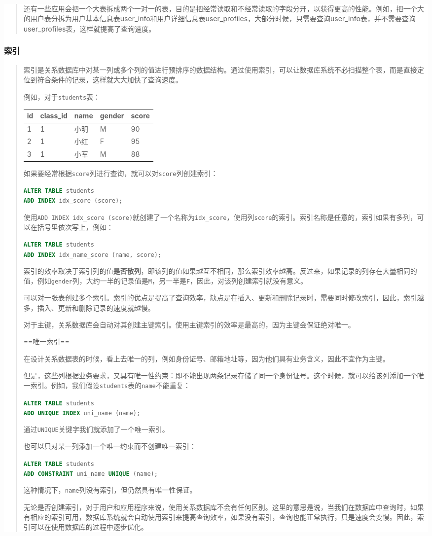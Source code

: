 > 还有一些应用会把一个大表拆成两个一对一的表，目的是把经常读取和不经常读取的字段分开，以获得更高的性能。例如，把一个大的用户表分拆为用户基本信息表user_info和用户详细信息表user_profiles，大部分时候，只需要查询user_info表，并不需要查询user_profiles表，这样就提高了查询速度。

### **索引**

> 索引是关系数据库中对某一列或多个列的值进行预排序的数据结构。通过使用索引，可以让数据库系统不必扫描整个表，而是直接定位到符合条件的记录，这样就大大加快了查询速度。
>
> 例如，对于`students`表：
>
> | id   | class_id | name | gender | score |
> | :--- | :------- | :--- | :----- | :---- |
> | 1    | 1        | 小明 | M      | 90    |
> | 2    | 1        | 小红 | F      | 95    |
> | 3    | 1        | 小军 | M      | 88    |
>
> 如果要经常根据`score`列进行查询，就可以对`score`列创建索引：
>
> ```sql
> ALTER TABLE students
> ADD INDEX idx_score (score);
> ```
>
> 使用`ADD INDEX idx_score (score)`就创建了一个名称为`idx_score`，使用列`score`的索引。索引名称是任意的，索引如果有多列，可以在括号里依次写上，例如：
>
> ```sql
> ALTER TABLE students
> ADD INDEX idx_name_score (name, score);
> ```
>
> 索引的效率取决于索引列的值**是否散列**，即该列的值如果越互不相同，那么索引效率越高。反过来，如果记录的列存在大量相同的值，例如`gender`列，大约一半的记录值是`M`，另一半是`F`，因此，对该列创建索引就没有意义。
>
> 可以对一张表创建多个索引。索引的优点是提高了查询效率，缺点是在插入、更新和删除记录时，需要同时修改索引，因此，索引越多，插入、更新和删除记录的速度就越慢。
>
> 对于主键，关系数据库会自动对其创建主键索引。使用主键索引的效率是最高的，因为主键会保证绝对唯一。
>
> ==唯一索引==
>
> 在设计关系数据表的时候，看上去唯一的列，例如身份证号、邮箱地址等，因为他们具有业务含义，因此不宜作为主键。
>
> 但是，这些列根据业务要求，又具有唯一性约束：即不能出现两条记录存储了同一个身份证号。这个时候，就可以给该列添加一个唯一索引。例如，我们假设`students`表的`name`不能重复：
>
> ```sql
> ALTER TABLE students
> ADD UNIQUE INDEX uni_name (name);
> ```
>
> 通过`UNIQUE`关键字我们就添加了一个唯一索引。
>
> 也可以只对某一列添加一个唯一约束而不创建唯一索引：
>
> ```sql
> ALTER TABLE students
> ADD CONSTRAINT uni_name UNIQUE (name);
> ```
>
> 这种情况下，`name`列没有索引，但仍然具有唯一性保证。
>
> 无论是否创建索引，对于用户和应用程序来说，使用关系数据库不会有任何区别。这里的意思是说，当我们在数据库中查询时，如果有相应的索引可用，数据库系统就会自动使用索引来提高查询效率，如果没有索引，查询也能正常执行，只是速度会变慢。因此，索引可以在使用数据库的过程中逐步优化。
